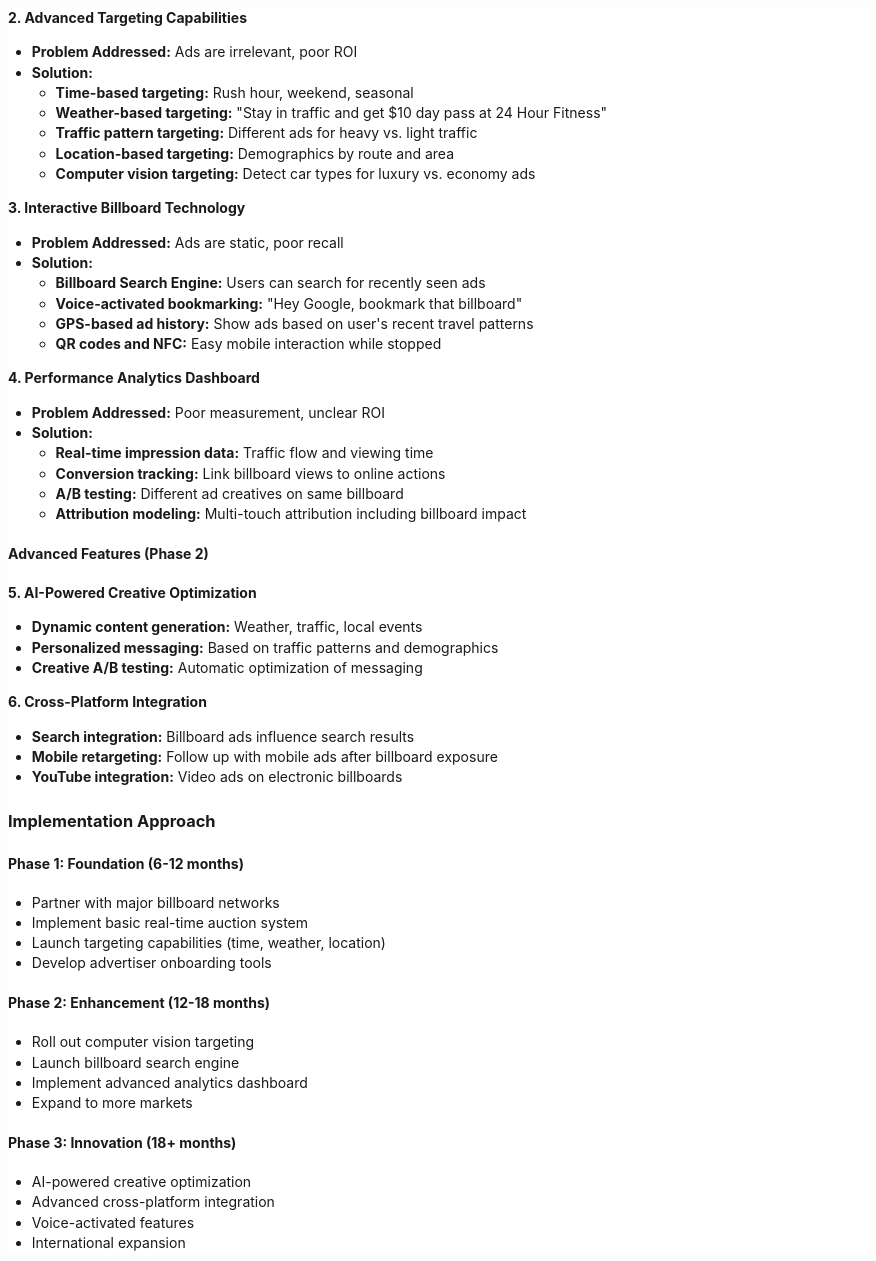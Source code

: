 **2. Advanced Targeting Capabilities**
- **Problem Addressed:** Ads are irrelevant, poor ROI
- **Solution:**
  - **Time-based targeting:** Rush hour, weekend, seasonal
  - **Weather-based targeting:** "Stay in traffic and get $10 day pass at 24 Hour Fitness"
  - **Traffic pattern targeting:** Different ads for heavy vs. light traffic
  - **Location-based targeting:** Demographics by route and area
  - **Computer vision targeting:** Detect car types for luxury vs. economy ads

**3. Interactive Billboard Technology**
- **Problem Addressed:** Ads are static, poor recall
- **Solution:**
  - **Billboard Search Engine:** Users can search for recently seen ads
  - **Voice-activated bookmarking:** "Hey Google, bookmark that billboard"
  - **GPS-based ad history:** Show ads based on user's recent travel patterns
  - **QR codes and NFC:** Easy mobile interaction while stopped

**4. Performance Analytics Dashboard**
- **Problem Addressed:** Poor measurement, unclear ROI
- **Solution:**
  - **Real-time impression data:** Traffic flow and viewing time
  - **Conversion tracking:** Link billboard views to online actions
  - **A/B testing:** Different ad creatives on same billboard
  - **Attribution modeling:** Multi-touch attribution including billboard impact

#### Advanced Features (Phase 2)

**5. AI-Powered Creative Optimization**
- **Dynamic content generation:** Weather, traffic, local events
- **Personalized messaging:** Based on traffic patterns and demographics
- **Creative A/B testing:** Automatic optimization of messaging

**6. Cross-Platform Integration**
- **Search integration:** Billboard ads influence search results
- **Mobile retargeting:** Follow up with mobile ads after billboard exposure
- **YouTube integration:** Video ads on electronic billboards

### Implementation Approach

#### Phase 1: Foundation (6-12 months)
- Partner with major billboard networks
- Implement basic real-time auction system
- Launch targeting capabilities (time, weather, location)
- Develop advertiser onboarding tools

#### Phase 2: Enhancement (12-18 months)
- Roll out computer vision targeting
- Launch billboard search engine
- Implement advanced analytics dashboard
- Expand to more markets

#### Phase 3: Innovation (18+ months)
- AI-powered creative optimization
- Advanced cross-platform integration
- Voice-activated features
- International expansion

